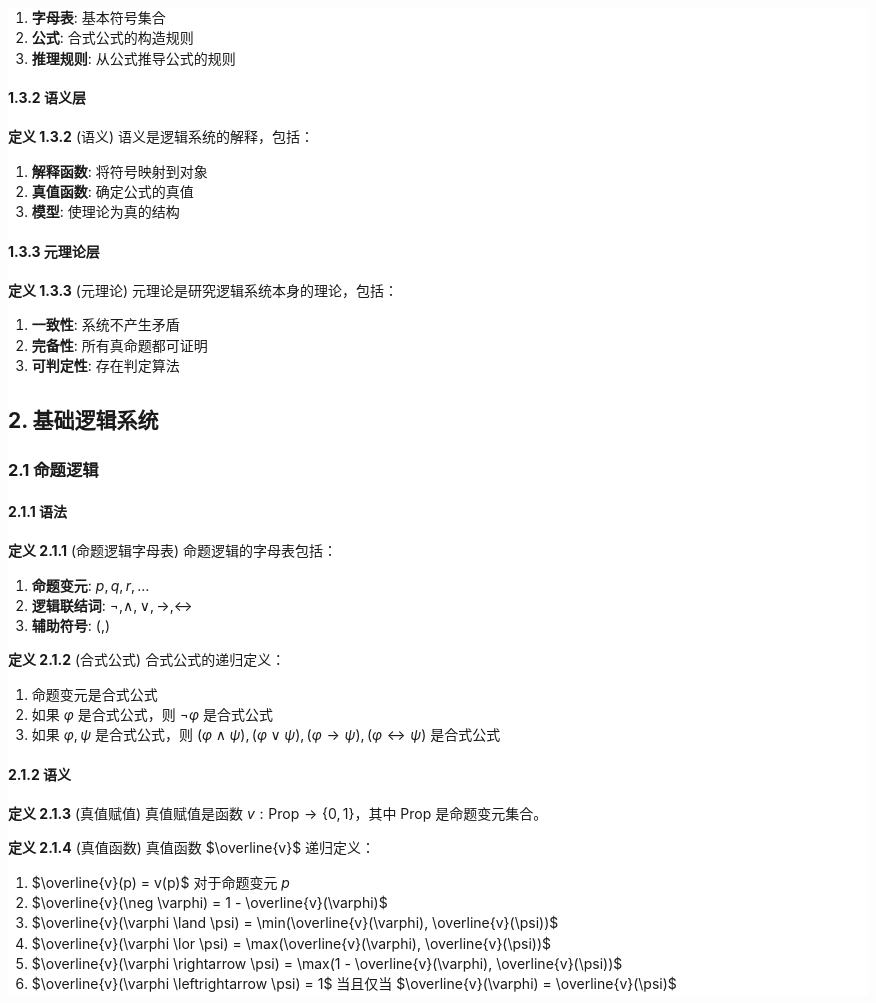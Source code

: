 1. **字母表**: 基本符号集合
2. **公式**: 合式公式的构造规则
3. **推理规则**: 从公式推导公式的规则

#### 1.3.2 语义层

**定义 1.3.2** (语义)
语义是逻辑系统的解释，包括：

1. **解释函数**: 将符号映射到对象
2. **真值函数**: 确定公式的真值
3. **模型**: 使理论为真的结构

#### 1.3.3 元理论层

**定义 1.3.3** (元理论)
元理论是研究逻辑系统本身的理论，包括：

1. **一致性**: 系统不产生矛盾
2. **完备性**: 所有真命题都可证明
3. **可判定性**: 存在判定算法

## 2. 基础逻辑系统

### 2.1 命题逻辑

#### 2.1.1 语法

**定义 2.1.1** (命题逻辑字母表)
命题逻辑的字母表包括：

1. **命题变元**: $p, q, r, \ldots$
2. **逻辑联结词**: $\neg, \land, \lor, \rightarrow, \leftrightarrow$
3. **辅助符号**: $(, )$

**定义 2.1.2** (合式公式)
合式公式的递归定义：

1. 命题变元是合式公式
2. 如果 $\varphi$ 是合式公式，则 $\neg \varphi$ 是合式公式
3. 如果 $\varphi, \psi$ 是合式公式，则 $(\varphi \land \psi), (\varphi \lor \psi), (\varphi \rightarrow \psi), (\varphi \leftrightarrow \psi)$ 是合式公式

#### 2.1.2 语义

**定义 2.1.3** (真值赋值)
真值赋值是函数 $v: \text{Prop} \rightarrow \{0,1\}$，其中 $\text{Prop}$ 是命题变元集合。

**定义 2.1.4** (真值函数)
真值函数 $\overline{v}$ 递归定义：

1. $\overline{v}(p) = v(p)$ 对于命题变元 $p$
2. $\overline{v}(\neg \varphi) = 1 - \overline{v}(\varphi)$
3. $\overline{v}(\varphi \land \psi) = \min(\overline{v}(\varphi), \overline{v}(\psi))$
4. $\overline{v}(\varphi \lor \psi) = \max(\overline{v}(\varphi), \overline{v}(\psi))$
5. $\overline{v}(\varphi \rightarrow \psi) = \max(1 - \overline{v}(\varphi), \overline{v}(\psi))$
6. $\overline{v}(\varphi \leftrightarrow \psi) = 1$ 当且仅当 $\overline{v}(\varphi) = \overline{v}(\psi)$
